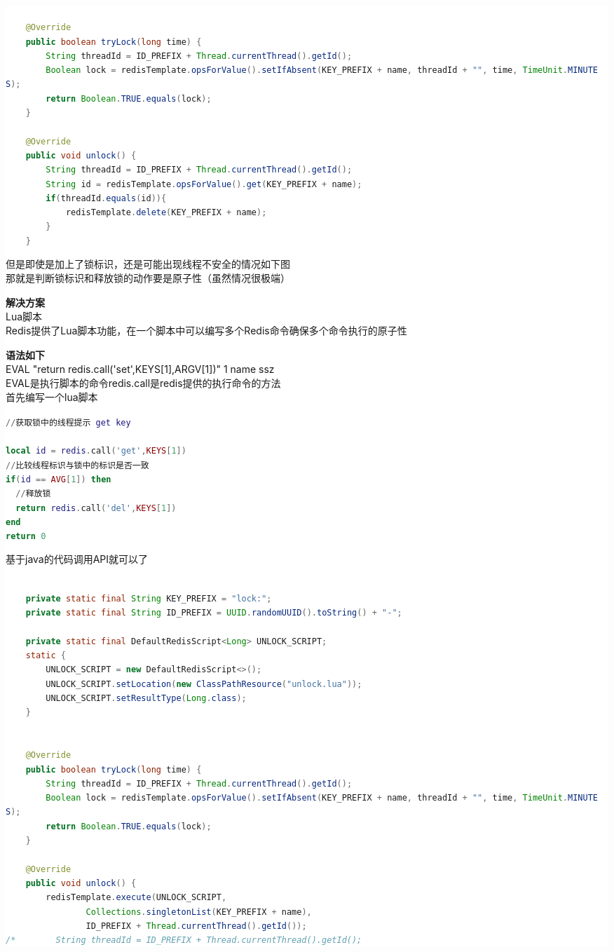 
```java

    @Override
    public boolean tryLock(long time) {
        String threadId = ID_PREFIX + Thread.currentThread().getId();
        Boolean lock = redisTemplate.opsForValue().setIfAbsent(KEY_PREFIX + name, threadId + "", time, TimeUnit.MINUTES);
        return Boolean.TRUE.equals(lock);
    }

    @Override
    public void unlock() {
        String threadId = ID_PREFIX + Thread.currentThread().getId();
        String id = redisTemplate.opsForValue().get(KEY_PREFIX + name);
        if(threadId.equals(id)){
            redisTemplate.delete(KEY_PREFIX + name);
        }
    }
```
但是即使是加上了锁标识，还是可能出现线程不安全的情况如下图<br />那就是判断锁标识和释放锁的动作要是原子性（虽然情况很极端）<br />

**解决方案**<br />Lua脚本<br />Redis提供了Lua脚本功能，在一个脚本中可以编写多个Redis命令确保多个命令执行的原子性

**语法如下**<br />EVAL "return redis.call('set',KEYS[1],ARGV[1])" 1 name ssz<br />EVAL是执行脚本的命令redis.call是redis提供的执行命令的方法<br />首先编写一个lua脚本
```lua
//获取锁中的线程提示 get key

local id = redis.call('get',KEYS[1])
//比较线程标识与锁中的标识是否一致
if(id == AVG[1]) then
  //释放锁
  return redis.call('del',KEYS[1])
end
return 0

```
基于java的代码调用API就可以了<br />
```java

    private static final String KEY_PREFIX = "lock:";
    private static final String ID_PREFIX = UUID.randomUUID().toString() + "-";

    private static final DefaultRedisScript<Long> UNLOCK_SCRIPT;
    static {
        UNLOCK_SCRIPT = new DefaultRedisScript<>();
        UNLOCK_SCRIPT.setLocation(new ClassPathResource("unlock.lua"));
        UNLOCK_SCRIPT.setResultType(Long.class);
    }


    @Override
    public boolean tryLock(long time) {
        String threadId = ID_PREFIX + Thread.currentThread().getId();
        Boolean lock = redisTemplate.opsForValue().setIfAbsent(KEY_PREFIX + name, threadId + "", time, TimeUnit.MINUTES);
        return Boolean.TRUE.equals(lock);
    }

    @Override
    public void unlock() {
        redisTemplate.execute(UNLOCK_SCRIPT,
                Collections.singletonList(KEY_PREFIX + name),
                ID_PREFIX + Thread.currentThread().getId());
/*        String threadId = ID_PREFIX + Thread.currentThread().getId();
```